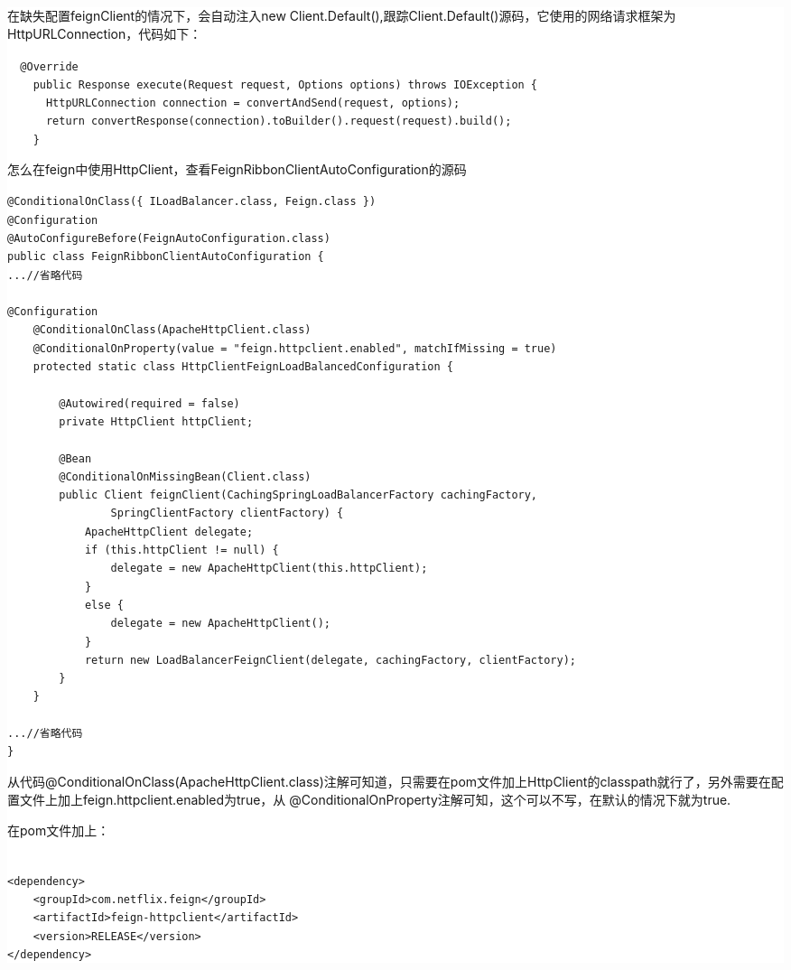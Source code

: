 在缺失配置feignClient的情况下，会自动注入new Client.Default(),跟踪Client.Default()源码，它使用的网络请求框架为HttpURLConnection，代码如下：

```
  @Override
    public Response execute(Request request, Options options) throws IOException {
      HttpURLConnection connection = convertAndSend(request, options);
      return convertResponse(connection).toBuilder().request(request).build();
    }

```

怎么在feign中使用HttpClient，查看FeignRibbonClientAutoConfiguration的源码

```
@ConditionalOnClass({ ILoadBalancer.class, Feign.class })
@Configuration
@AutoConfigureBefore(FeignAutoConfiguration.class)
public class FeignRibbonClientAutoConfiguration {
...//省略代码

@Configuration
	@ConditionalOnClass(ApacheHttpClient.class)
	@ConditionalOnProperty(value = "feign.httpclient.enabled", matchIfMissing = true)
	protected static class HttpClientFeignLoadBalancedConfiguration {

		@Autowired(required = false)
		private HttpClient httpClient;

		@Bean
		@ConditionalOnMissingBean(Client.class)
		public Client feignClient(CachingSpringLoadBalancerFactory cachingFactory,
				SpringClientFactory clientFactory) {
			ApacheHttpClient delegate;
			if (this.httpClient != null) {
				delegate = new ApacheHttpClient(this.httpClient);
			}
			else {
				delegate = new ApacheHttpClient();
			}
			return new LoadBalancerFeignClient(delegate, cachingFactory, clientFactory);
		}
	}

...//省略代码
}

```

从代码@ConditionalOnClass(ApacheHttpClient.class)注解可知道，只需要在pom文件加上HttpClient的classpath就行了，另外需要在配置文件上加上feign.httpclient.enabled为true，从	@ConditionalOnProperty注解可知，这个可以不写，在默认的情况下就为true.

在pom文件加上：

```

<dependency>
    <groupId>com.netflix.feign</groupId>
    <artifactId>feign-httpclient</artifactId>
    <version>RELEASE</version>
</dependency>

```
 
